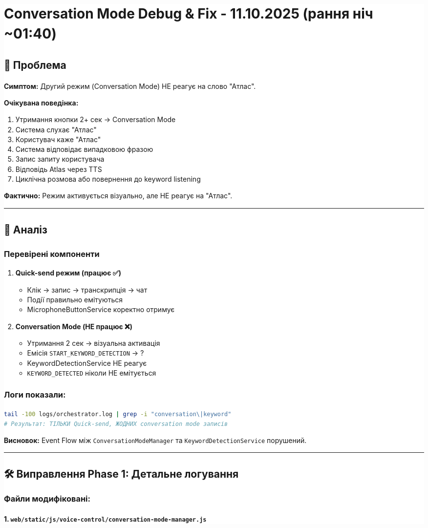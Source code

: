# Conversation Mode Debug & Fix - 11.10.2025 (рання ніч ~01:40)

## 🎯 Проблема

**Симптом:** Другий режим (Conversation Mode) НЕ реагує на слово "Атлас".

**Очікувана поведінка:**
1. Утримання кнопки 2+ сек → Conversation Mode
2. Система слухає "Атлас"
3. Користувач каже "Атлас"
4. Система відповідає випадковою фразою
5. Запис запиту користувача
6. Відповідь Atlas через TTS
7. Циклічна розмова або повернення до keyword listening

**Фактично:** Режим активується візуально, але НЕ реагує на "Атлас".

---

## 🔬 Аналіз

### Перевірені компоненти

1. **Quick-send режим (працює ✅)**
   - Клік → запис → транскрипція → чат
   - Події правильно емітуються
   - MicrophoneButtonService коректно отримує

2. **Conversation Mode (НЕ працює ❌)**
   - Утримання 2 сек → візуальна активація
   - Емісія `START_KEYWORD_DETECTION` → ?
   - KeywordDetectionService НЕ реагує
   - `KEYWORD_DETECTED` ніколи НЕ емітується

### Логи показали:

```bash
tail -100 logs/orchestrator.log | grep -i "conversation\|keyword"
# Результат: ТІЛЬКИ Quick-send, ЖОДНИХ conversation mode записів
```

**Висновок:** Event Flow між `ConversationModeManager` та `KeywordDetectionService` порушений.

---

## 🛠️ Виправлення Phase 1: Детальне логування

### Файли модифіковані:

#### 1. `web/static/js/voice-control/conversation-mode-manager.js`
